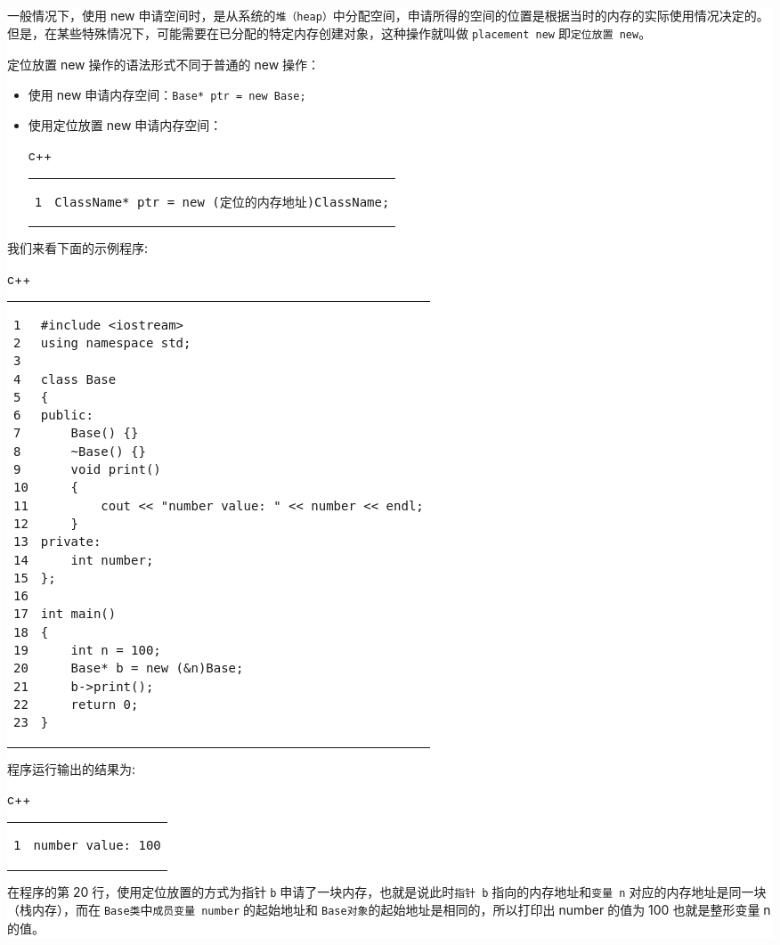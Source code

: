 一般情况下，使用 new 申请空间时，是从系统的`堆（heap）`中分配空间，申请所得的空间的位置是根据当时的内存的实际使用情况决定的。但是，在某些特殊情况下，可能需要在已分配的特定内存创建对象，这种操作就叫做 `placement new` 即`定位放置 new`。

定位放置 new 操作的语法形式不同于普通的 new 操作：

- 使用 new 申请内存空间：`Base* ptr = new Base;`
  
- 使用定位放置 new 申请内存空间：
  
    c++
    
    <table><tbody><tr><td class="gutter"><pre><span class="line">1</span><br></pre></td><td class="code"><pre><span class="line">ClassName* ptr = <span class="built_in">new</span> (定位的内存地址)ClassName;</span><br></pre></td></tr></tbody></table>
    

我们来看下面的示例程序:

c++

<table><tbody><tr><td class="gutter"><pre><span class="line">1</span><br><span class="line">2</span><br><span class="line">3</span><br><span class="line">4</span><br><span class="line">5</span><br><span class="line">6</span><br><span class="line">7</span><br><span class="line">8</span><br><span class="line">9</span><br><span class="line">10</span><br><span class="line">11</span><br><span class="line">12</span><br><span class="line">13</span><br><span class="line">14</span><br><span class="line">15</span><br><span class="line">16</span><br><span class="line">17</span><br><span class="line">18</span><br><span class="line">19</span><br><span class="line">20</span><br><span class="line">21</span><br><span class="line">22</span><br><span class="line">23</span><br></pre></td><td class="code"><pre><span class="line"><span class="meta">#<span class="keyword">include</span> <span class="string">&lt;iostream&gt;</span></span></span><br><span class="line"><span class="keyword">using</span> <span class="keyword">namespace</span> std;</span><br><span class="line"></span><br><span class="line"><span class="keyword">class</span> <span class="title class_">Base</span></span><br><span class="line">{</span><br><span class="line"><span class="keyword">public</span>:</span><br><span class="line">    <span class="built_in">Base</span>() {}</span><br><span class="line">    ~<span class="built_in">Base</span>() {}</span><br><span class="line">    <span class="function"><span class="type">void</span> <span class="title">print</span><span class="params">()</span></span></span><br><span class="line"><span class="function">    </span>{</span><br><span class="line">        cout &lt;&lt; <span class="string">"number value: "</span> &lt;&lt; number &lt;&lt; endl;</span><br><span class="line">    }</span><br><span class="line"><span class="keyword">private</span>:</span><br><span class="line">    <span class="type">int</span> number;</span><br><span class="line">};</span><br><span class="line"></span><br><span class="line"><span class="function"><span class="type">int</span> <span class="title">main</span><span class="params">()</span></span></span><br><span class="line"><span class="function"></span>{</span><br><span class="line">    <span class="type">int</span> n = <span class="number">100</span>;</span><br><span class="line">    Base* b = <span class="built_in">new</span> (&amp;n)Base;</span><br><span class="line">    b-&gt;<span class="built_in">print</span>();</span><br><span class="line">    <span class="keyword">return</span> <span class="number">0</span>;</span><br><span class="line">}</span><br></pre></td></tr></tbody></table>

程序运行输出的结果为:

c++

<table><tbody><tr><td class="gutter"><pre><span class="line">1</span><br></pre></td><td class="code"><pre><span class="line">number value: <span class="number">100</span></span><br></pre></td></tr></tbody></table>

在程序的第 20 行，使用定位放置的方式为指针 `b` 申请了一块内存，也就是说此时`指针 b` 指向的内存地址和`变量 n` 对应的内存地址是同一块（栈内存），而在 `Base类`中`成员变量 number` 的起始地址和 `Base对象`的起始地址是相同的，所以打印出 number 的值为 100 也就是整形变量 n 的值。
